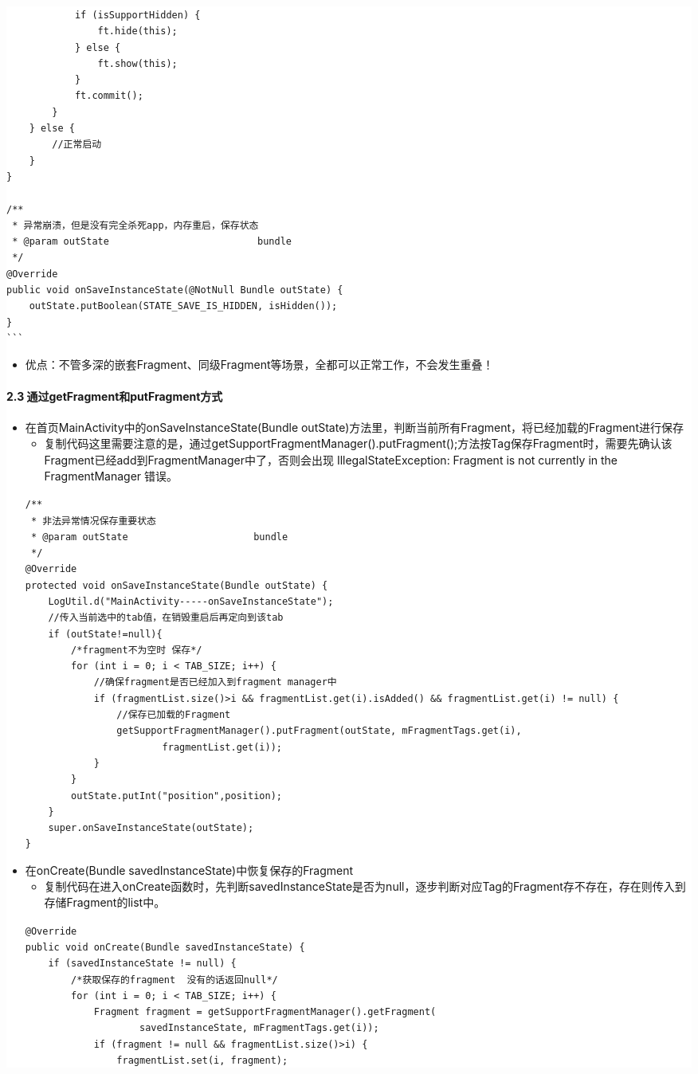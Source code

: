                 if (isSupportHidden) {
                    ft.hide(this);
                } else {
                    ft.show(this);
                }
                ft.commit();
            }
        } else {
            //正常启动
        }
    }
    
    /**
     * 异常崩溃，但是没有完全杀死app，内存重启，保存状态
     * @param outState                          bundle
     */
    @Override
    public void onSaveInstanceState(@NotNull Bundle outState) {
        outState.putBoolean(STATE_SAVE_IS_HIDDEN, isHidden());
    }
    ```
- 优点：不管多深的嵌套Fragment、同级Fragment等场景，全都可以正常工作，不会发生重叠！


#### 2.3 通过getFragment和putFragment方式
- 在首页MainActivity中的onSaveInstanceState(Bundle outState)方法里，判断当前所有Fragment，将已经加载的Fragment进行保存
    - 复制代码这里需要注意的是，通过getSupportFragmentManager().putFragment();方法按Tag保存Fragment时，需要先确认该Fragment已经add到FragmentManager中了，否则会出现 IllegalStateException: Fragment is not currently in the FragmentManager 错误。
    ```
    /**
     * 非法异常情况保存重要状态
     * @param outState						bundle
     */
    @Override
    protected void onSaveInstanceState(Bundle outState) {
    	LogUtil.d("MainActivity-----onSaveInstanceState");
    	//传入当前选中的tab值，在销毁重启后再定向到该tab
    	if (outState!=null){
    		/*fragment不为空时 保存*/
    		for (int i = 0; i < TAB_SIZE; i++) {
    			//确保fragment是否已经加入到fragment manager中
    			if (fragmentList.size()>i && fragmentList.get(i).isAdded() && fragmentList.get(i) != null) {
    				//保存已加载的Fragment
    				getSupportFragmentManager().putFragment(outState, mFragmentTags.get(i),
    						fragmentList.get(i));
    			}
    		}
    		outState.putInt("position",position);
    	}
    	super.onSaveInstanceState(outState);
    }
    ```
- 在onCreate(Bundle savedInstanceState)中恢复保存的Fragment
    - 复制代码在进入onCreate函数时，先判断savedInstanceState是否为null，逐步判断对应Tag的Fragment存不存在，存在则传入到存储Fragment的list中。
    ```
    @Override
    public void onCreate(Bundle savedInstanceState) {
        if (savedInstanceState != null) {
    		/*获取保存的fragment  没有的话返回null*/
    		for (int i = 0; i < TAB_SIZE; i++) {
    			Fragment fragment = getSupportFragmentManager().getFragment(
    					savedInstanceState, mFragmentTags.get(i));
    			if (fragment != null && fragmentList.size()>i) {
    				fragmentList.set(i, fragment);